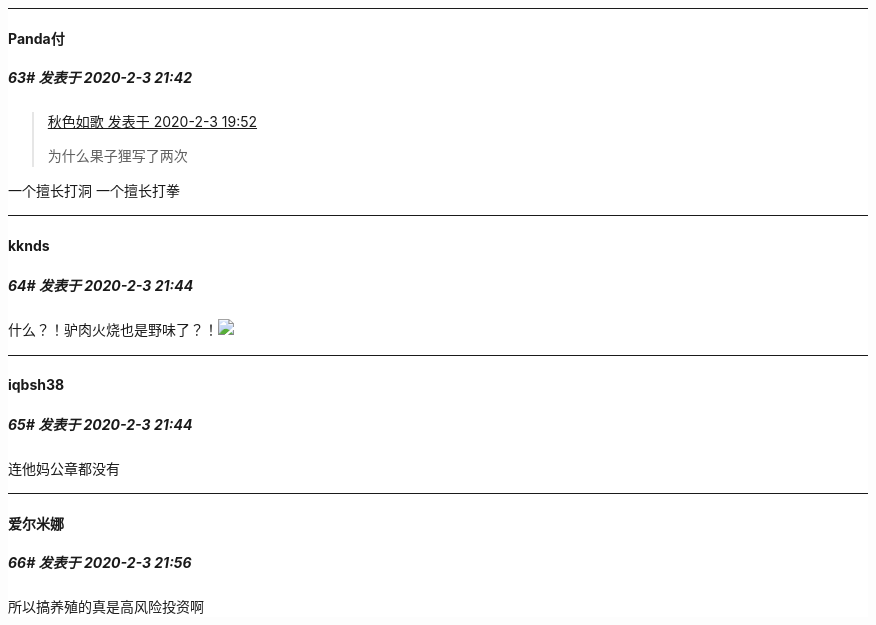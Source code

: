 



-----

####  Panda付  
##### 63#       发表于 2020-2-3 21:42



<blockquote><a href="httphttps://bbs.saraba1st.com/2b/forum.php?mod=redirect&amp;goto=findpost&amp;pid=46317478&amp;ptid=1912071" target="_blank">秋色如歌 发表于 2020-2-3 19:52</a>

为什么果子狸写了两次</blockquote>
一个擅长打洞 一个擅长打拳







-----

####  kknds  
##### 64#       发表于 2020-2-3 21:44




什么？！驴肉火烧也是野味了？！<img src="https://static.saraba1st.com/image/smiley/face2017/001.png" referrerpolicy="no-referrer">







-----

####  iqbsh38  
##### 65#       发表于 2020-2-3 21:44




连他妈公章都没有







-----

####  爱尔米娜  
##### 66#       发表于 2020-2-3 21:56




所以搞养殖的真是高风险投资啊




